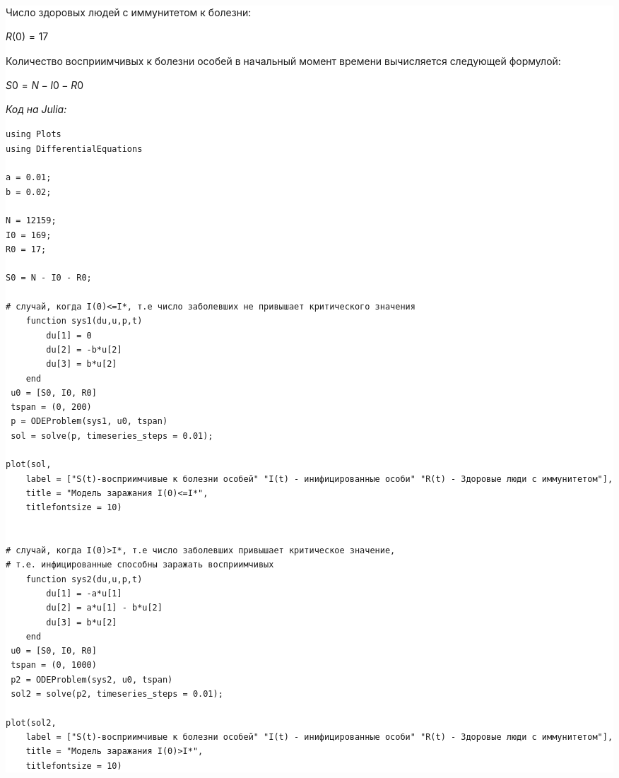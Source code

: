 Число здоровых людей с иммунитетом к болезни:

 $R(0)=17$

Количество восприимчивых к болезни особей в начальный момент времени вычисляется следующей формулой:

$S0 = N - I0 - R0$

*Код на Julia:*

```
using Plots
using DifferentialEquations

a = 0.01;
b = 0.02;

N = 12159;
I0 = 169;
R0 = 17;

S0 = N - I0 - R0;

# случай, когда I(0)<=I*, т.е число заболевших не привышает критического значения
    function sys1(du,u,p,t)
        du[1] = 0
        du[2] = -b*u[2]
        du[3] = b*u[2]
    end
 u0 = [S0, I0, R0]
 tspan = (0, 200)
 p = ODEProblem(sys1, u0, tspan)
 sol = solve(p, timeseries_steps = 0.01);

plot(sol,
    label = ["S(t)-восприимчивые к болезни особей" "I(t) - инифицированные особи" "R(t) - Здоровые люди с иммунитетом"],
    title = "Модель заражания I(0)<=I*",
    titlefontsize = 10)


# случай, когда I(0)>I*, т.е число заболевших привышает критическое значение,
# т.е. инфицированные способны заражать восприимчивых
    function sys2(du,u,p,t)
        du[1] = -a*u[1]
        du[2] = a*u[1] - b*u[2]
        du[3] = b*u[2]
    end
 u0 = [S0, I0, R0]
 tspan = (0, 1000)
 p2 = ODEProblem(sys2, u0, tspan)
 sol2 = solve(p2, timeseries_steps = 0.01);

plot(sol2,
    label = ["S(t)-восприимчивые к болезни особей" "I(t) - инифицированные особи" "R(t) - Здоровые люди с иммунитетом"],
    title = "Модель заражания I(0)>I*",
    titlefontsize = 10)

```
